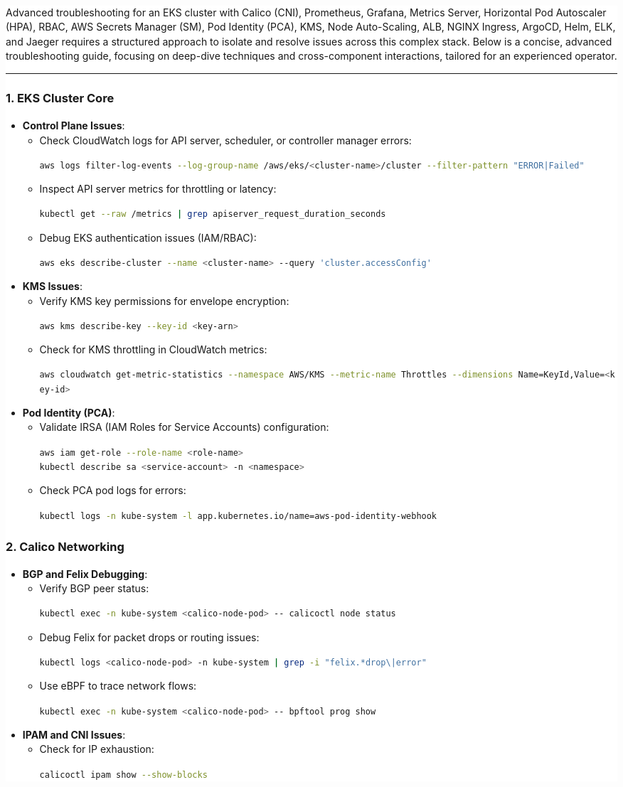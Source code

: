 
Advanced troubleshooting for an EKS cluster with Calico (CNI), Prometheus, Grafana, Metrics Server, Horizontal Pod Autoscaler (HPA), RBAC, AWS Secrets Manager (SM), Pod Identity (PCA), KMS, Node Auto-Scaling, ALB, NGINX Ingress, ArgoCD, Helm, ELK, and Jaeger requires a structured approach to isolate and resolve issues across this complex stack. Below is a concise, advanced troubleshooting guide, focusing on deep-dive techniques and cross-component interactions, tailored for an experienced operator.

---

### 1. **EKS Cluster Core**
   - **Control Plane Issues**:
     - Check CloudWatch logs for API server, scheduler, or controller manager errors:
       ```bash
       aws logs filter-log-events --log-group-name /aws/eks/<cluster-name>/cluster --filter-pattern "ERROR|Failed"
       ```
     - Inspect API server metrics for throttling or latency:
       ```bash
       kubectl get --raw /metrics | grep apiserver_request_duration_seconds
       ```
     - Debug EKS authentication issues (IAM/RBAC):
       ```bash
       aws eks describe-cluster --name <cluster-name> --query 'cluster.accessConfig'
       ```
   - **KMS Issues**:
     - Verify KMS key permissions for envelope encryption:
       ```bash
       aws kms describe-key --key-id <key-arn>
       ```
     - Check for KMS throttling in CloudWatch metrics:
       ```bash
       aws cloudwatch get-metric-statistics --namespace AWS/KMS --metric-name Throttles --dimensions Name=KeyId,Value=<key-id>
       ```
   - **Pod Identity (PCA)**:
     - Validate IRSA (IAM Roles for Service Accounts) configuration:
       ```bash
       aws iam get-role --role-name <role-name>
       kubectl describe sa <service-account> -n <namespace>
       ```
     - Check PCA pod logs for errors:
       ```bash
       kubectl logs -n kube-system -l app.kubernetes.io/name=aws-pod-identity-webhook
       ```

### 2. **Calico Networking**
   - **BGP and Felix Debugging**:
     - Verify BGP peer status:
       ```bash
       kubectl exec -n kube-system <calico-node-pod> -- calicoctl node status
       ```
     - Debug Felix for packet drops or routing issues:
       ```bash
       kubectl logs <calico-node-pod> -n kube-system | grep -i "felix.*drop\|error"
       ```
     - Use eBPF to trace network flows:
       ```bash
       kubectl exec -n kube-system <calico-node-pod> -- bpftool prog show
       ```
   - **IPAM and CNI Issues**:
     - Check for IP exhaustion:
       ```bash
       calicoctl ipam show --show-blocks